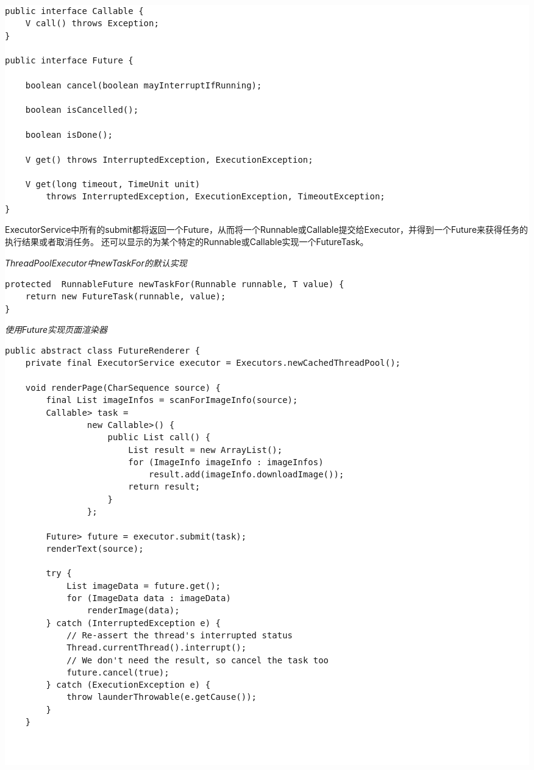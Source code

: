 <pre>
public interface Callable<V> {
    V call() throws Exception;
}

public interface Future<V> {

    boolean cancel(boolean mayInterruptIfRunning);

    boolean isCancelled();

    boolean isDone();

    V get() throws InterruptedException, ExecutionException;

    V get(long timeout, TimeUnit unit)
        throws InterruptedException, ExecutionException, TimeoutException;
}
</pre>

ExecutorService中所有的submit都将返回一个Future，从而将一个Runnable或Callable提交给Executor，并得到一个Future来获得任务的执行结果或者取消任务。
还可以显示的为某个特定的Runnable或Callable实现一个FutureTask。

*ThreadPoolExecutor中newTaskFor的默认实现*

<pre>
protected <T> RunnableFuture<T> newTaskFor(Runnable runnable, T value) {
    return new FutureTask<T>(runnable, value);
}
</pre>

*使用Future实现页面渲染器*

<pre>
public abstract class FutureRenderer {
    private final ExecutorService executor = Executors.newCachedThreadPool();

    void renderPage(CharSequence source) {
        final List<ImageInfo> imageInfos = scanForImageInfo(source);
        Callable<List<ImageData>> task =
                new Callable<List<ImageData>>() {
                    public List<ImageData> call() {
                        List<ImageData> result = new ArrayList<ImageData>();
                        for (ImageInfo imageInfo : imageInfos)
                            result.add(imageInfo.downloadImage());
                        return result;
                    }
                };

        Future<List<ImageData>> future = executor.submit(task);
        renderText(source);

        try {
            List<ImageData> imageData = future.get();
            for (ImageData data : imageData)
                renderImage(data);
        } catch (InterruptedException e) {
            // Re-assert the thread's interrupted status
            Thread.currentThread().interrupt();
            // We don't need the result, so cancel the task too
            future.cancel(true);
        } catch (ExecutionException e) {
            throw launderThrowable(e.getCause());
        }
    }
